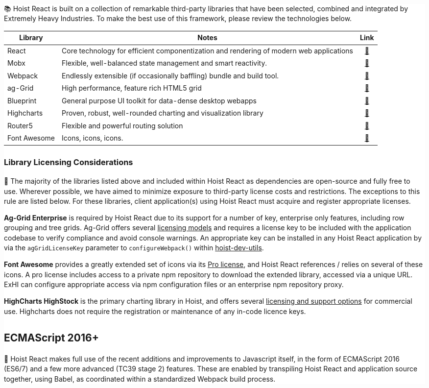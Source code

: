 📚 Hoist React is built on a collection of remarkable third-party libraries that have been
selected, combined and integrated by Extremely Heavy Industries. To make the best use of this
framework, please review the technologies below.

|   Library    |                                          Notes                                          |                Link                |
|--------------|-----------------------------------------------------------------------------------------|:----------------------------------:|
| React        | Core technology for efficient componentization and rendering of modern web applications |    [🔗](https://reactjs.org/)     |
| Mobx         | Flexible, well-balanced state management and smart reactivity.                          |    [🔗](https://mobx.js.org/)     |
| Webpack      | Endlessly extensible (if occasionally baffling) bundle and build tool.                  |   [🔗](https://webpack.js.org/)   |
| ag-Grid      | High performance, feature rich HTML5 grid                                               |  [🔗](https://www.ag-grid.com/)   |
| Blueprint    | General purpose UI toolkit for data-dense desktop webapps                               |   [🔗](http://blueprintjs.com/)   |
| Highcharts   | Proven, robust, well-rounded charting and visualization library                         | [🔗](https://www.highcharts.com/) |
| Router5      | Flexible and powerful routing solution                                                  |  [🔗](http://router5.github.io/)  |
| Font Awesome | Icons, icons, icons.                                                                    |   [🔗](http://fontawesome.io/)    |

### Library Licensing Considerations

👮 The majority of the libraries listed above and included within Hoist React as dependencies are
open-source and fully free to use. Wherever possible, we have aimed to minimize exposure to
third-party license costs and restrictions. The exceptions to this rule are listed below. For these
libraries, client application(s) using Hoist React must acquire and register appropriate licenses.

**Ag-Grid Enterprise** is required by Hoist React due to its support for a number of key, enterprise
only features, including row grouping and tree grids. Ag-Grid offers several
[licensing models](https://www.ag-grid.com/license-pricing.php) and requires a license key to be
included with the application codebase to verify compliance and avoid console warnings. An
appropriate key can be installed in any Hoist React application by via the `agGridLicenseKey`
parameter to `configureWebpack()` within
[hoist-dev-utils](https://github.com/exhi/hoist-dev-utils/blob/master/configureWebpack.js).

**Font Awesome** provides a greatly extended set of icons via its
[Pro license](https://fontawesome.com/pro), and Hoist React references / relies on several of these
icons. A pro license includes access to a private npm repository to download the extended library,
accessed via a unique URL. ExHI can configure appropriate access via npm configuration files or an
enterprise npm repository proxy.

**HighCharts HighStock** is the primary charting library in Hoist, and offers several [licensing and
support options](https://shop.highsoft.com/highstock) for commercial use. Highcharts does not
require the registration or maintenance of any in-code licence keys.

## ECMAScript 2016+

🔮 Hoist React makes full use of the recent additions and improvements to Javascript itself, in the
form of ECMAScript 2016 (ES6/7) and a few more advanced (TC39 stage 2) features. These are enabled
by transpiling Hoist React and application source together, using Babel, as coordinated within a
standardized Webpack build process.
